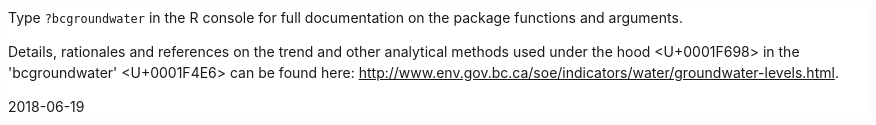 Type `?bcgroundwater` in the R console for full documentation on the package functions and arguments.

Details, rationales and references on the trend and other analytical methods used under the hood <U+0001F698> in the 'bcgroundwater' <U+0001F4E6> can be found here: <http://www.env.gov.bc.ca/soe/indicators/water/groundwater-levels.html>. 

2018-06-19







